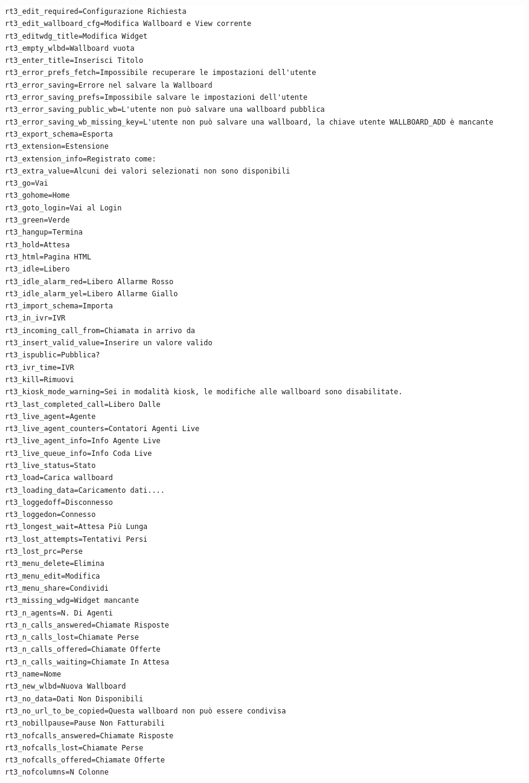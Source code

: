     rt3_edit_required=Configurazione Richiesta
    rt3_edit_wallboard_cfg=Modifica Wallboard e View corrente
    rt3_editwdg_title=Modifica Widget
    rt3_empty_wlbd=Wallboard vuota
    rt3_enter_title=Inserisci Titolo
    rt3_error_prefs_fetch=Impossibile recuperare le impostazioni dell'utente
    rt3_error_saving=Errore nel salvare la Wallboard
    rt3_error_saving_prefs=Impossibile salvare le impostazioni dell'utente
    rt3_error_saving_public_wb=L'utente non può salvare una wallboard pubblica
    rt3_error_saving_wb_missing_key=L'utente non può salvare una wallboard, la chiave utente WALLBOARD_ADD è mancante
    rt3_export_schema=Esporta
    rt3_extension=Estensione
    rt3_extension_info=Registrato come:
    rt3_extra_value=Alcuni dei valori selezionati non sono disponibili
    rt3_go=Vai
    rt3_gohome=Home
    rt3_goto_login=Vai al Login
    rt3_green=Verde
    rt3_hangup=Termina
    rt3_hold=Attesa
    rt3_html=Pagina HTML
    rt3_idle=Libero
    rt3_idle_alarm_red=Libero Allarme Rosso
    rt3_idle_alarm_yel=Libero Allarme Giallo
    rt3_import_schema=Importa
    rt3_in_ivr=IVR
    rt3_incoming_call_from=Chiamata in arrivo da
    rt3_insert_valid_value=Inserire un valore valido
    rt3_ispublic=Pubblica?
    rt3_ivr_time=IVR
    rt3_kill=Rimuovi
    rt3_kiosk_mode_warning=Sei in modalità kiosk, le modifiche alle wallboard sono disabilitate. 
    rt3_last_completed_call=Libero Dalle
    rt3_live_agent=Agente
    rt3_live_agent_counters=Contatori Agenti Live
    rt3_live_agent_info=Info Agente Live
    rt3_live_queue_info=Info Coda Live
    rt3_live_status=Stato
    rt3_load=Carica wallboard
    rt3_loading_data=Caricamento dati....
    rt3_loggedoff=Disconnesso
    rt3_loggedon=Connesso
    rt3_longest_wait=Attesa Più Lunga
    rt3_lost_attempts=Tentativi Persi
    rt3_lost_prc=Perse
    rt3_menu_delete=Elimina
    rt3_menu_edit=Modifica
    rt3_menu_share=Condividi
    rt3_missing_wdg=Widget mancante
    rt3_n_agents=N. Di Agenti
    rt3_n_calls_answered=Chiamate Risposte
    rt3_n_calls_lost=Chiamate Perse
    rt3_n_calls_offered=Chiamate Offerte
    rt3_n_calls_waiting=Chiamate In Attesa
    rt3_name=Nome
    rt3_new_wlbd=Nuova Wallboard
    rt3_no_data=Dati Non Disponibili
    rt3_no_url_to_be_copied=Questa wallboard non può essere condivisa
    rt3_nobillpause=Pause Non Fatturabili
    rt3_nofcalls_answered=Chiamate Risposte
    rt3_nofcalls_lost=Chiamate Perse
    rt3_nofcalls_offered=Chiamate Offerte
    rt3_nofcolumns=N Colonne